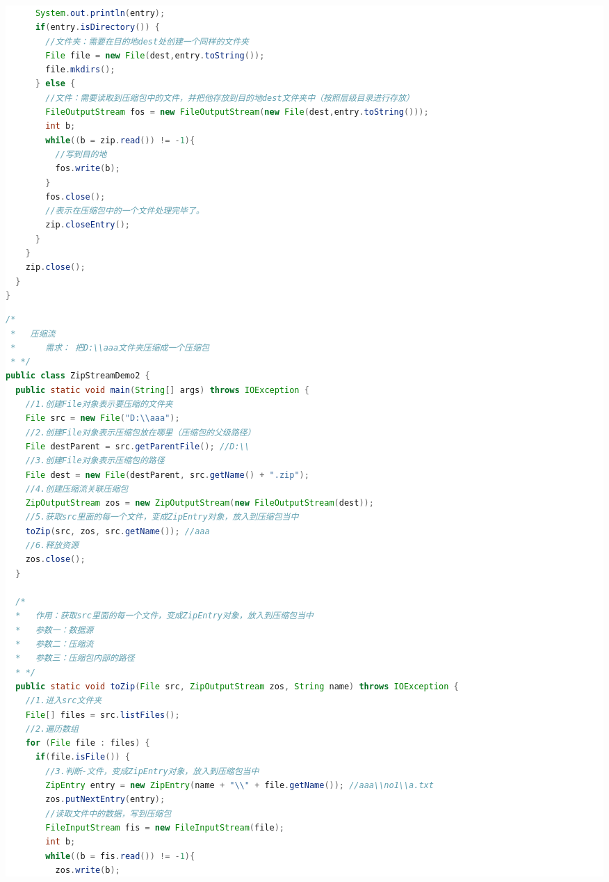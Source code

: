 ```java
      System.out.println(entry);
      if(entry.isDirectory()) {
        //文件夹：需要在目的地dest处创建一个同样的文件夹
        File file = new File(dest,entry.toString());
        file.mkdirs();
      } else {
        //文件：需要读取到压缩包中的文件，并把他存放到目的地dest文件夹中（按照层级目录进行存放）
        FileOutputStream fos = new FileOutputStream(new File(dest,entry.toString()));
        int b;
        while((b = zip.read()) != -1){
          //写到目的地
          fos.write(b);
        }
        fos.close();
        //表示在压缩包中的一个文件处理完毕了。
        zip.closeEntry();
      }
    }
    zip.close();
  }
}
```

```java
/*
 *   压缩流
 *      需求： 把D:\\aaa文件夹压缩成一个压缩包
 * */
public class ZipStreamDemo2 {
  public static void main(String[] args) throws IOException {
    //1.创建File对象表示要压缩的文件夹
    File src = new File("D:\\aaa");
    //2.创建File对象表示压缩包放在哪里（压缩包的父级路径）
    File destParent = src.getParentFile(); //D:\\
    //3.创建File对象表示压缩包的路径
    File dest = new File(destParent, src.getName() + ".zip");
    //4.创建压缩流关联压缩包
    ZipOutputStream zos = new ZipOutputStream(new FileOutputStream(dest));
    //5.获取src里面的每一个文件，变成ZipEntry对象，放入到压缩包当中
    toZip(src, zos, src.getName()); //aaa
    //6.释放资源
    zos.close();
  }

  /*
  *   作用：获取src里面的每一个文件，变成ZipEntry对象，放入到压缩包当中
  *   参数一：数据源
  *   参数二：压缩流
  *   参数三：压缩包内部的路径
  * */
  public static void toZip(File src, ZipOutputStream zos, String name) throws IOException {
    //1.进入src文件夹
    File[] files = src.listFiles();
    //2.遍历数组
    for (File file : files) {
      if(file.isFile()) {
        //3.判断-文件，变成ZipEntry对象，放入到压缩包当中
        ZipEntry entry = new ZipEntry(name + "\\" + file.getName()); //aaa\\no1\\a.txt
        zos.putNextEntry(entry);
        //读取文件中的数据，写到压缩包
        FileInputStream fis = new FileInputStream(file);
        int b;
        while((b = fis.read()) != -1){
          zos.write(b);
```